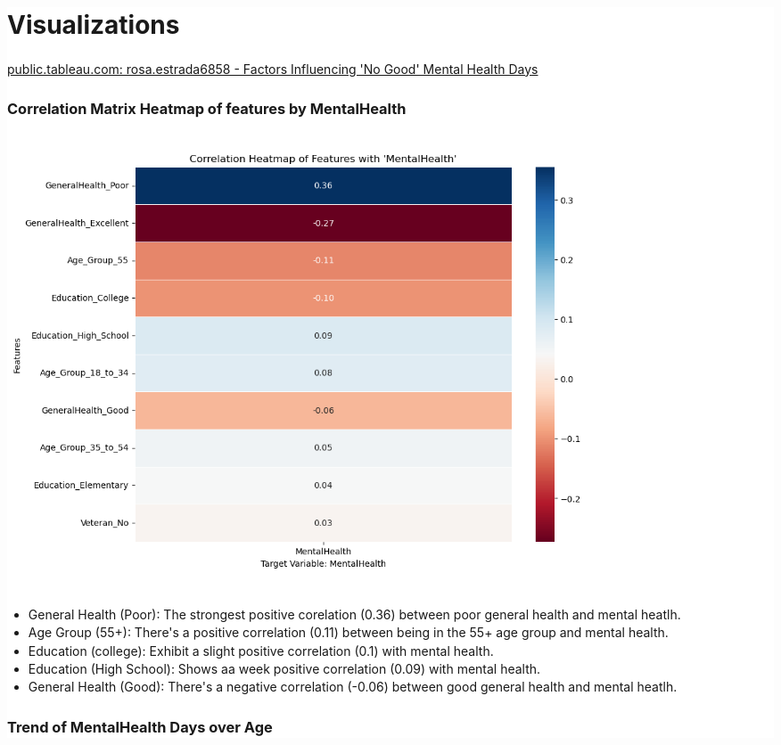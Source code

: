 # Visualizations

[public.tableau.com: rosa.estrada6858 - Factors Influencing 'No Good' Mental Health Days](https://public.tableau.com/views/FactorsInfluencingNoGoodMentalHealthDays/Dashboard1?:language=en-US&:sid=&:redirect=auth&:display_count=n&:origin=viz_share_link)

### Correlation Matrix Heatmap of features by MentalHealth
<img src= "https://github.com/rosaaestrada/MentalHealth-Age-Analysis/blob/main/Results/Images/Corr%20Heatmap%20of%20features%20by%20MentalHealth.png?raw=true" alt= "Correlation Matrix Heatmap of features by MentalHealth" width= "650" height= "510">

- General Health (Poor): The strongest positive corelation (0.36) between poor general health and mental heatlh.
- Age Group (55+): There's a positive correlation (0.11) between being in the 55+ age group and mental health.
- Education (college): Exhibit a slight positive correlation (0.1) with mental health.
- Education (High School): Shows aa week positive correlation (0.09) with mental health.
- General Health (Good): There's a negative correlation (-0.06) between good general health and mental heatlh. 

### Trend of MentalHealth Days over Age